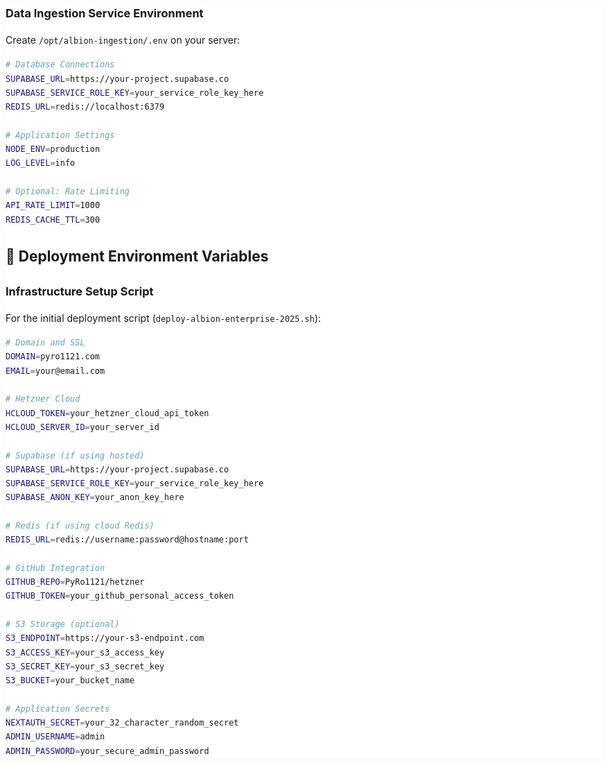 ### Data Ingestion Service Environment
Create `/opt/albion-ingestion/.env` on your server:

```bash
# Database Connections
SUPABASE_URL=https://your-project.supabase.co
SUPABASE_SERVICE_ROLE_KEY=your_service_role_key_here
REDIS_URL=redis://localhost:6379

# Application Settings
NODE_ENV=production
LOG_LEVEL=info

# Optional: Rate Limiting
API_RATE_LIMIT=1000
REDIS_CACHE_TTL=300
```

## 🚀 Deployment Environment Variables

### Infrastructure Setup Script
For the initial deployment script (`deploy-albion-enterprise-2025.sh`):

```bash
# Domain and SSL
DOMAIN=pyro1121.com
EMAIL=your@email.com

# Hetzner Cloud
HCLOUD_TOKEN=your_hetzner_cloud_api_token
HCLOUD_SERVER_ID=your_server_id

# Supabase (if using hosted)
SUPABASE_URL=https://your-project.supabase.co
SUPABASE_SERVICE_ROLE_KEY=your_service_role_key_here
SUPABASE_ANON_KEY=your_anon_key_here

# Redis (if using cloud Redis)
REDIS_URL=redis://username:password@hostname:port

# GitHub Integration
GITHUB_REPO=PyRo1121/hetzner
GITHUB_TOKEN=your_github_personal_access_token

# S3 Storage (optional)
S3_ENDPOINT=https://your-s3-endpoint.com
S3_ACCESS_KEY=your_s3_access_key
S3_SECRET_KEY=your_s3_secret_key
S3_BUCKET=your_bucket_name

# Application Secrets
NEXTAUTH_SECRET=your_32_character_random_secret
ADMIN_USERNAME=admin
ADMIN_PASSWORD=your_secure_admin_password
```
